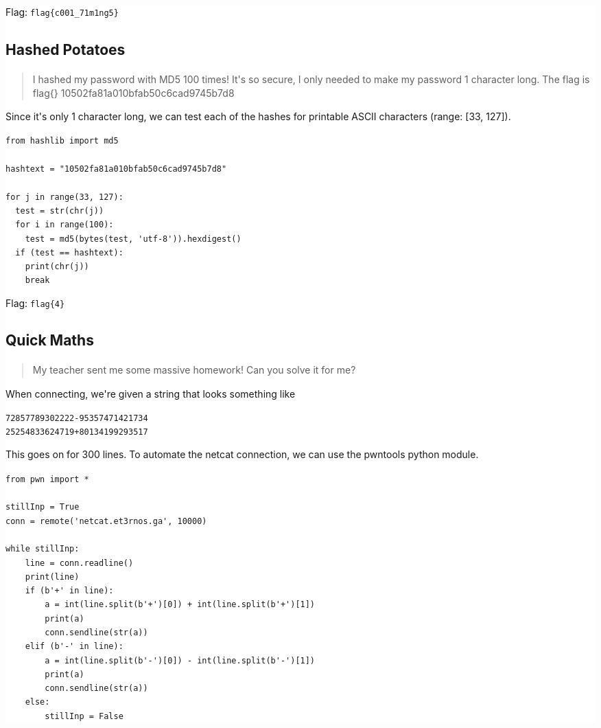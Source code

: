 Flag: `flag{c001_71m1ng5}`


## Hashed Potatoes
> I hashed my password with MD5 100 times! It's so secure, I only needed to make my password 1 character long. The flag is flag{<the password you get>}
> 10502fa81a010bfab50c6cad9745b7d8

Since it's only 1 character long, we can test each of the hashes for printable ASCII characters (range: [33, 127]).

```
from hashlib import md5

hashtext = "10502fa81a010bfab50c6cad9745b7d8"

for j in range(33, 127):
  test = str(chr(j))
  for i in range(100):
    test = md5(bytes(test, 'utf-8')).hexdigest()
  if (test == hashtext):
    print(chr(j))
    break
```
Flag: `flag{4}`


## Quick Maths
> My teacher sent me some massive homework!
Can you solve it for me?

When connecting, we're given a string that looks something like 
```
72857789302222-95357471421734
25254833624719+80134199293517
```

This goes on for 300 lines. To automate the netcat connection, we can use the pwntools python module. 

```
from pwn import *

stillInp = True
conn = remote('netcat.et3rnos.ga', 10000)

while stillInp:
	line = conn.readline()
	print(line)
	if (b'+' in line):
		a = int(line.split(b'+')[0]) + int(line.split(b'+')[1])
		print(a)
		conn.sendline(str(a))
	elif (b'-' in line):
		a = int(line.split(b'-')[0]) - int(line.split(b'-')[1])
		print(a)
		conn.sendline(str(a))
	else:
		stillInp = False
```
